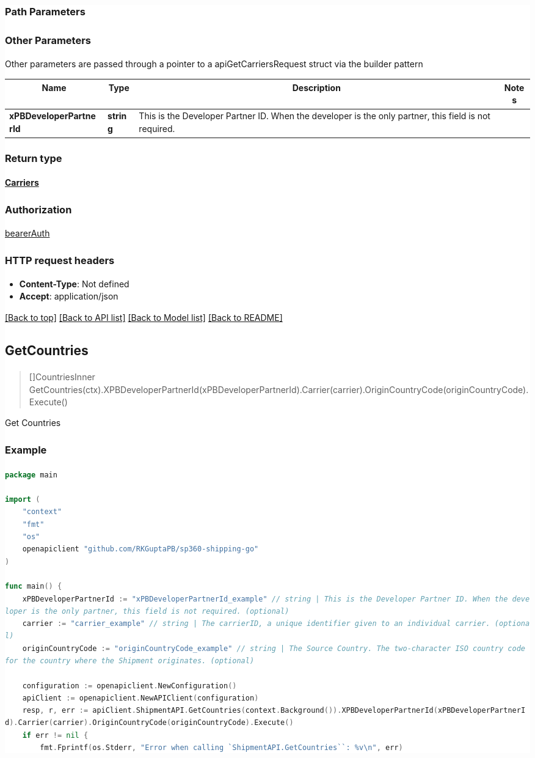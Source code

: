 ### Path Parameters



### Other Parameters

Other parameters are passed through a pointer to a apiGetCarriersRequest struct via the builder pattern


Name | Type | Description  | Notes
------------- | ------------- | ------------- | -------------
 **xPBDeveloperPartnerId** | **string** | This is the Developer Partner ID. When the developer is the only partner, this field is not required. | 

### Return type

[**Carriers**](Carriers.md)

### Authorization

[bearerAuth](../README.md#bearerAuth)

### HTTP request headers

- **Content-Type**: Not defined
- **Accept**: application/json

[[Back to top]](#) [[Back to API list]](../README.md#documentation-for-api-endpoints)
[[Back to Model list]](../README.md#documentation-for-models)
[[Back to README]](../README.md)


## GetCountries

> []CountriesInner GetCountries(ctx).XPBDeveloperPartnerId(xPBDeveloperPartnerId).Carrier(carrier).OriginCountryCode(originCountryCode).Execute()

Get Countries



### Example

```go
package main

import (
	"context"
	"fmt"
	"os"
	openapiclient "github.com/RKGuptaPB/sp360-shipping-go"
)

func main() {
	xPBDeveloperPartnerId := "xPBDeveloperPartnerId_example" // string | This is the Developer Partner ID. When the developer is the only partner, this field is not required. (optional)
	carrier := "carrier_example" // string | The carrierID, a unique identifier given to an individual carrier. (optional)
	originCountryCode := "originCountryCode_example" // string | The Source Country. The two-character ISO country code for the country where the Shipment originates. (optional)

	configuration := openapiclient.NewConfiguration()
	apiClient := openapiclient.NewAPIClient(configuration)
	resp, r, err := apiClient.ShipmentAPI.GetCountries(context.Background()).XPBDeveloperPartnerId(xPBDeveloperPartnerId).Carrier(carrier).OriginCountryCode(originCountryCode).Execute()
	if err != nil {
		fmt.Fprintf(os.Stderr, "Error when calling `ShipmentAPI.GetCountries``: %v\n", err)
```